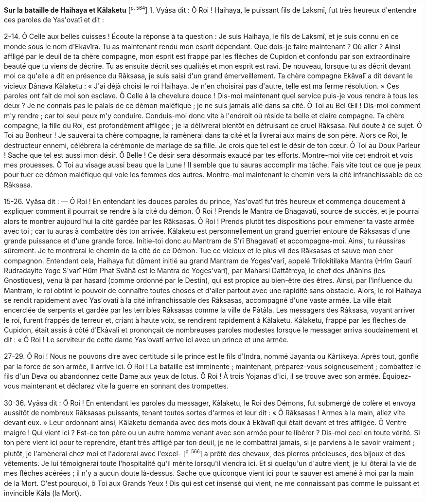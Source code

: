 **Sur la bataille de Haihaya et Kâlaketu** <span id="p564">[<sup><small>p. 564</small></sup>]</span> 1\. Vyâsa dit : Ô Roi ! Haihaya, le puissant fils de Laksmî, fut très heureux d'entendre ces paroles de Yas'ovatî et dit :

2-14. Ô Celle aux belles cuisses ! Écoute la réponse à ta question : Je suis Haihaya, le fils de Laksmî, et je suis connu en ce monde sous le nom d'Ekavîra. Tu as maintenant rendu mon esprit dépendant. Que dois-je faire maintenant ? Où aller ? Ainsi affligé par le deuil de ta chère compagne, mon esprit est frappé par les flèches de Cupidon et confondu par son extraordinaire beauté que tu viens de décrire. Tu as ensuite décrit ses qualités et mon esprit est ravi. De nouveau, lorsque tu as décrit devant moi ce qu'elle a dit en présence du Râksasa, je suis saisi d'un grand émerveillement. Ta chère compagne Ekâvalî a dit devant le vicieux Dânava Kâlaketu : « J'ai déjà choisi le roi Haihaya. Je n'en choisirai pas d'autre, telle est ma ferme résolution. » Ces paroles ont fait de moi son esclave. Ô Celle à la chevelure douce ! Dis-moi maintenant quel service puis-je vous rendre à tous les deux ? Je ne connais pas le palais de ce démon maléfique ; je ne suis jamais allé dans sa cité. Ô Toi au Bel Œil ! Dis-moi comment m'y rendre ; car toi seul peux m'y conduire. Conduis-moi donc vite à l'endroit où réside ta belle et claire compagne. Ta chère compagne, la fille du Roi, est profondément affligée ; je la délivrerai bientôt en détruisant ce cruel Râksasa. Nul doute à ce sujet. Ô Toi au Bonheur ! Je sauverai ta chère compagne, la ramènerai dans ta cité et la livrerai aux mains de son père. Alors ce Roi, le destructeur ennemi, célébrera la cérémonie de mariage de sa fille. Je crois que tel est le désir de ton cœur. Ô Toi au Doux Parleur ! Sache que tel est aussi mon désir. Ô Belle ! Ce désir sera désormais exaucé par tes efforts. Montre-moi vite cet endroit et vois mes prouesses. Ô Toi au visage aussi beau que la Lune ! Il semble que tu sauras accomplir ma tâche. Fais vite tout ce que je peux pour tuer ce démon maléfique qui vole les femmes des autres. Montre-moi maintenant le chemin vers la cité infranchissable de ce Râksasa.

15-26. Vyâsa dit : — Ô Roi ! En entendant les douces paroles du prince, Yas'ovatî fut très heureux et commença doucement à expliquer comment il pourrait se rendre à la cité du démon. Ô Roi ! Prends le Mantra de Bhagavatî, source de succès, et je pourrai alors te montrer aujourd'hui la cité gardée par les Râksasas. Ô Roi ! Prends plutôt tes dispositions pour emmener ta vaste armée avec toi ; car tu auras à combattre dès ton arrivée. Kâlaketu est personnellement un grand guerrier entouré de Râksasas d'une grande puissance et d'une grande force. Initie-toi donc au Mantram de S'rî Bhagavatî et accompagne-moi. Ainsi, tu réussiras sûrement. Je te montrerai le chemin de la cité de ce Démon. Tue ce vicieux et le plus vil des Râksasas et sauve mon cher compagnon. Entendant cela, Haihaya fut dûment initié au grand Mantram de Yoges'varî, appelé Trilokitilaka Mantra (Hrîm Gaurî Rudradayite Yoge S'varî Hûm Phat Svâhâ est le Mantra de Yoges'varî), par Maharsi Dattâtreya, le chef des Jñânins (les Gnostiques), venu là par hasard (comme ordonné par le Destin), qui est propice au bien-être des êtres. Ainsi, par l'influence du Mantram, le roi obtint le pouvoir de connaître toutes choses et d'aller partout avec une rapidité sans obstacle. Alors, le roi Haihaya se rendit rapidement avec Yas'ovatî à la cité infranchissable des Râksasas, accompagné d'une vaste armée. La ville était encerclée de serpents et gardée par les terribles Râksasas comme la ville de Pâtâla. Les messagers des Râksasa, voyant arriver le roi, furent frappés de terreur et, criant à haute voix, se rendirent rapidement à Kâlaketu. Kâlaketu, frappé par les flèches de Cupidon, était assis à côté d'Ekâvalî et prononçait de nombreuses paroles modestes lorsque le messager arriva soudainement et dit : « Ô Roi ! Le serviteur de cette dame Yas'ovatî arrive ici avec un prince et une armée.

27-29. Ô Roi ! Nous ne pouvons dire avec certitude si le prince est le fils d'Indra, nommé Jayanta ou Kârtikeya. Après tout, gonflé par la force de son armée, il arrive ici. Ô Roi ! La bataille est imminente ; maintenant, préparez-vous soigneusement ; combattez le fils d'un Deva ou abandonnez cette Dame aux yeux de lotus. Ô Roi ! À trois Yojanas d'ici, il se trouve avec son armée. Équipez-vous maintenant et déclarez vite la guerre en sonnant des trompettes.

30-36. Vyâsa dit : Ô Roi ! En entendant les paroles du messager, Kâlaketu, le Roi des Démons, fut submergé de colère et envoya aussitôt de nombreux Râksasas puissants, tenant toutes sortes d'armes et leur dit : « Ô Râksasas ! Armes à la main, allez vite devant eux. » Leur ordonnant ainsi, Kâlaketu demanda avec des mots doux à Ekâvalî qui était devant et très affligée. Ô Ventre maigre ! Qui vient ici ? Est-ce ton père ou un autre homme venant avec son armée pour te libérer ? Dis-moi ceci en toute vérité. Si ton père vient ici pour te reprendre, étant très affligé par ton deuil, je ne le combattrai jamais, si je parviens à le savoir vraiment ; plutôt, je l'amènerai chez moi et l'adorerai avec l'excel- <span id="p566">[<sup><small>p. 566</small></sup>]</span> a prêté des chevaux, des pierres précieuses, des bijoux et des vêtements. Je lui témoignerai toute l'hospitalité qu'il mérite lorsqu'il viendra ici. Et si quelqu'un d'autre vient, je lui ôterai la vie de mes flèches acérées ; il n'y a aucun doute là-dessus. Sache que quiconque vient ici pour te sauver est amené à moi par la main de la Mort. C'est pourquoi, ô Toi aux Grands Yeux ! Dis qui est cet insensé qui vient, ne me connaissant pas comme le puissant et invincible Kâla (la Mort).

